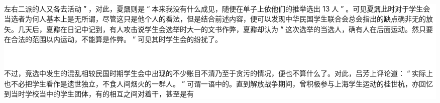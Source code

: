   </span>
  <span class="s1">
   左右二派的人又各去活动
  </span>
  <span class="s2">
   ”
  </span>
  <span class="s1">
   ，对此，夏鼐则是
  </span>
  <span class="s2">
   “
  </span>
  <span class="s1">
   本来我没有什么成见，随便在单子上依他们的推举选出
  </span>
  <span class="s2">
   13
  </span>
  <span class="s1">
   人
  </span>
  <span class="s2">
   ”
  </span>
  <span class="s1">
   。可见夏鼐此时对于学生会当选者为何人基本上是无所谓，尽管这只是他个人的看法，但是结合前述内容，便可以发现中华民国学生联合会总会指出的缺点确非无的放矢。几天后，夏鼐在日记中记到，有人攻击说学生会选举时大一的文书作弊，夏鼐却认为
  </span>
  <span class="s2">
   “
  </span>
  <span class="s1">
   这次选举的当选人，确有人在后面运动。然只要在合法的范围以内运动，不能算是作弊。
  </span>
  <span class="s2">
   ”
  </span>
  <span class="s1">
   可见其时学生会的纷扰了。
  </span>
 </p>
 <p class="p1">
  <span class="s1">
  </span>
  <br/>
 </p>
 <p class="p2">
  <span class="s1">
   不过，竞选中发生的混乱相较民国时期学生会中出现的不少账目不清乃至于贪污的情况，便也不算什么了。对此，吕芳上评论道：
  </span>
  <span class="s2">
   “
  </span>
  <span class="s1">
   实际上也不必把学生看作是遗世独立，不食人间烟火的一群人。
  </span>
  <span class="s2">
   ”
  </span>
  <span class="s1">
   可谓一语中的。直到解放战争期间，曾积极参与上海学生运动的桂世杭，亦回忆到当时学校当中的学生团体，有的相互之间对着干，甚至是有
  </span>
  <span class="s2">